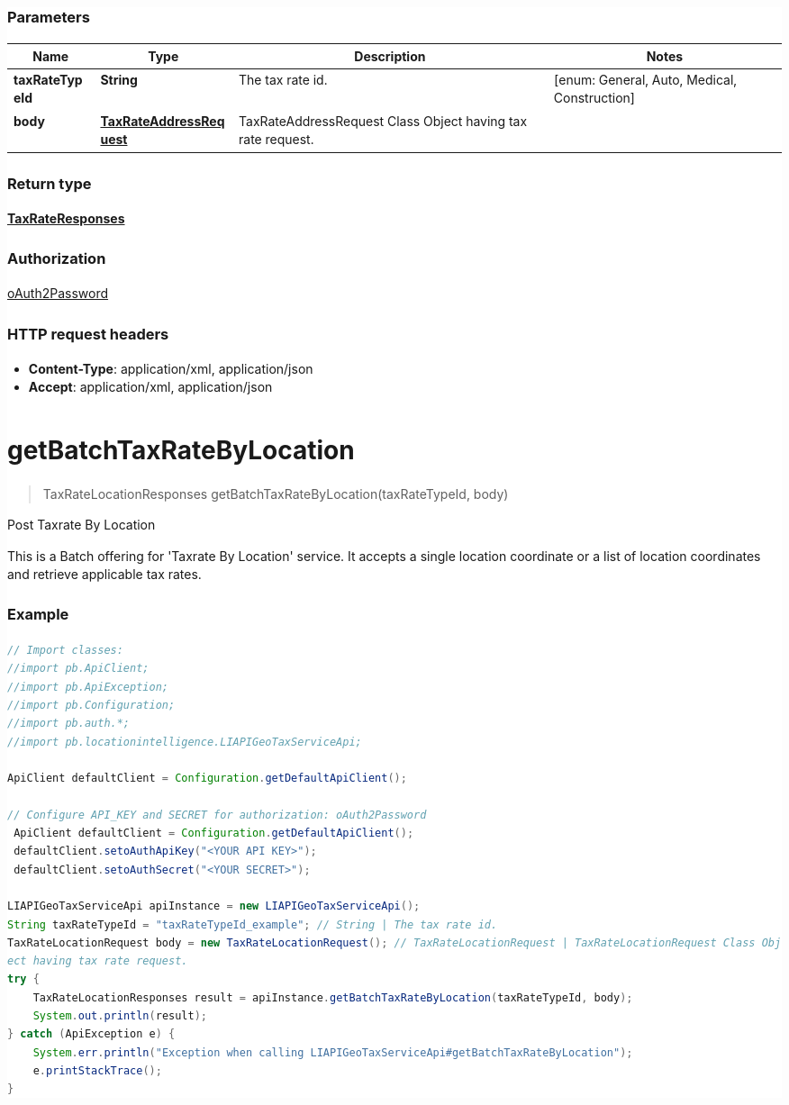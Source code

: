 ### Parameters

Name | Type | Description  | Notes
------------- | ------------- | ------------- | -------------
 **taxRateTypeId** | **String**| The tax rate id. | [enum: General, Auto, Medical, Construction]
 **body** | [**TaxRateAddressRequest**](TaxRateAddressRequest.md)| TaxRateAddressRequest Class Object having tax rate request. |

### Return type

[**TaxRateResponses**](TaxRateResponses.md)

### Authorization

[oAuth2Password](../README.md#oAuth2Password)

### HTTP request headers

 - **Content-Type**: application/xml, application/json
 - **Accept**: application/xml, application/json

<a name="getBatchTaxRateByLocation"></a>
# **getBatchTaxRateByLocation**
> TaxRateLocationResponses getBatchTaxRateByLocation(taxRateTypeId, body)

Post Taxrate By Location

This is a Batch offering for &#39;Taxrate By Location&#39; service. It accepts a single location coordinate or a list of location coordinates and retrieve applicable tax rates.

### Example
```java
// Import classes:
//import pb.ApiClient;
//import pb.ApiException;
//import pb.Configuration;
//import pb.auth.*;
//import pb.locationintelligence.LIAPIGeoTaxServiceApi;

ApiClient defaultClient = Configuration.getDefaultApiClient();

// Configure API_KEY and SECRET for authorization: oAuth2Password
 ApiClient defaultClient = Configuration.getDefaultApiClient();
 defaultClient.setoAuthApiKey("<YOUR API KEY>");
 defaultClient.setoAuthSecret("<YOUR SECRET>");

LIAPIGeoTaxServiceApi apiInstance = new LIAPIGeoTaxServiceApi();
String taxRateTypeId = "taxRateTypeId_example"; // String | The tax rate id.
TaxRateLocationRequest body = new TaxRateLocationRequest(); // TaxRateLocationRequest | TaxRateLocationRequest Class Object having tax rate request.
try {
    TaxRateLocationResponses result = apiInstance.getBatchTaxRateByLocation(taxRateTypeId, body);
    System.out.println(result);
} catch (ApiException e) {
    System.err.println("Exception when calling LIAPIGeoTaxServiceApi#getBatchTaxRateByLocation");
    e.printStackTrace();
}
```
